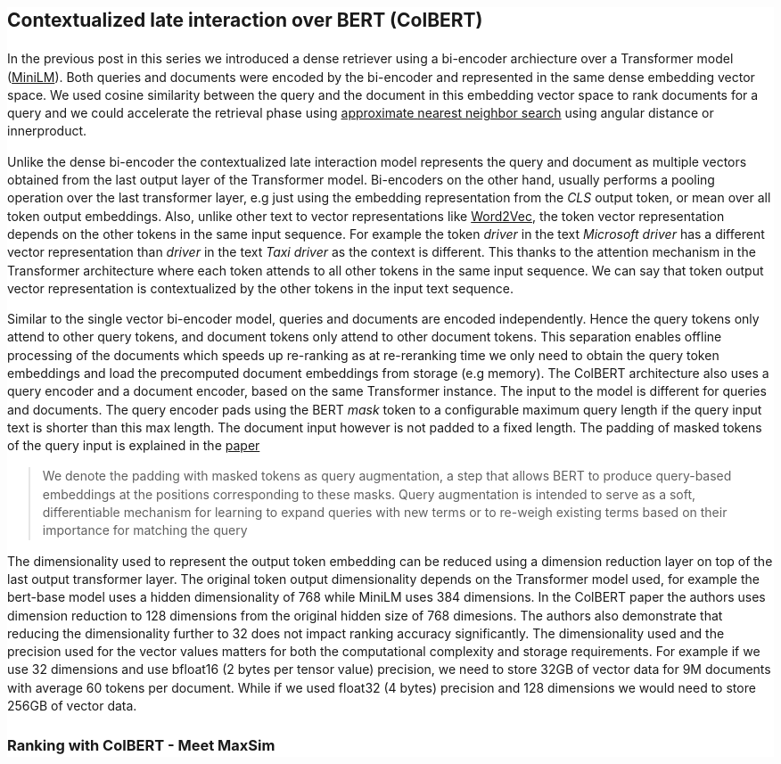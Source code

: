 ## Contextualized late interaction over BERT  (ColBERT)

In the previous post in this series we introduced a dense retriever using a bi-encoder archiecture over a Transformer model ([MiniLM](https://huggingface.co/sentence-transformers/msmarco-MiniLM-L-6-v3)).  Both queries and documents were encoded by the bi-encoder and represented in the same dense embedding vector space. We used cosine similarity between the query and the document in this embedding vector space to rank documents for a query and we could accelerate the retrieval phase using [approximate nearest neighbor search](https://docs.vespa.ai/en/approximate-nn-hnsw.html) using angular distance or innerproduct.

Unlike the dense bi-encoder the contextualized late interaction model represents the query and document as multiple vectors obtained from the last output layer of the Transformer model. Bi-encoders on the other hand, usually performs a pooling operation over the last transformer layer, e.g just using the embedding representation from the *CLS* output token, or mean over all token output embeddings. Also, unlike other text to vector representations like [Word2Vec](https://en.wikipedia.org/wiki/Word2vec), the token vector representation depends on the other tokens in the same input sequence. For example the token *driver* in the text *Microsoft driver* has a different vector representation than *driver* in the text *Taxi driver* as the context is different. This thanks to the attention mechanism in the Transformer architecture where each token attends to all other tokens in the same input sequence.  We can say that token output vector representation is contextualized by the other tokens in the input text sequence.

Similar to the single vector bi-encoder model, queries and documents are encoded independently. Hence the query tokens only attend to other query tokens, and document tokens only attend to other document tokens. This separation enables offline processing of the documents which speeds up re-ranking as at re-reranking time we only need to obtain the query token embeddings and load the precomputed document embeddings from storage (e.g memory). The ColBERT architecture also uses a query encoder and a document encoder, based on the same Transformer instance.  The input to the model is different for queries and documents.  The query encoder pads using the BERT *mask* token to a configurable maximum query length if the query input text is shorter than this max length.  The document input however is not padded to a fixed length. The padding of masked tokens of the query input is explained in the [paper](https://arxiv.org/abs/2004.12832) 

> We denote the padding with masked tokens as query augmentation, a step that allows BERT to produce query-based embeddings at the positions corresponding to these masks. Query augmentation is intended to serve as a soft, differentiable mechanism for learning to expand queries with new terms or to re-weigh existing terms based on their importance for matching the query

The dimensionality used to represent the output token embedding can be reduced using a dimension reduction layer on top of the last output transformer layer. The original token output dimensionality depends on the Transformer model used, for example the bert-base model uses a hidden dimensionality of 768 while MiniLM uses 384 dimensions. In the ColBERT paper the authors uses dimension reduction to 128 dimensions from the original hidden size of 768 dimesions.  The authors also demonstrate that reducing the dimensionality further to 32 does not impact ranking accuracy significantly. The dimensionality used and the precision used for the vector values matters for both the computational complexity and storage requirements. For example if we use 32 dimensions and use bfloat16 (2 bytes per tensor value) precision, we need to store 32GB of vector data for 9M documents with average 60 tokens per document.  While if we used float32 (4 bytes) precision and 128 dimensions we would need to store 256GB of vector data. 

### Ranking with ColBERT - Meet MaxSim 
